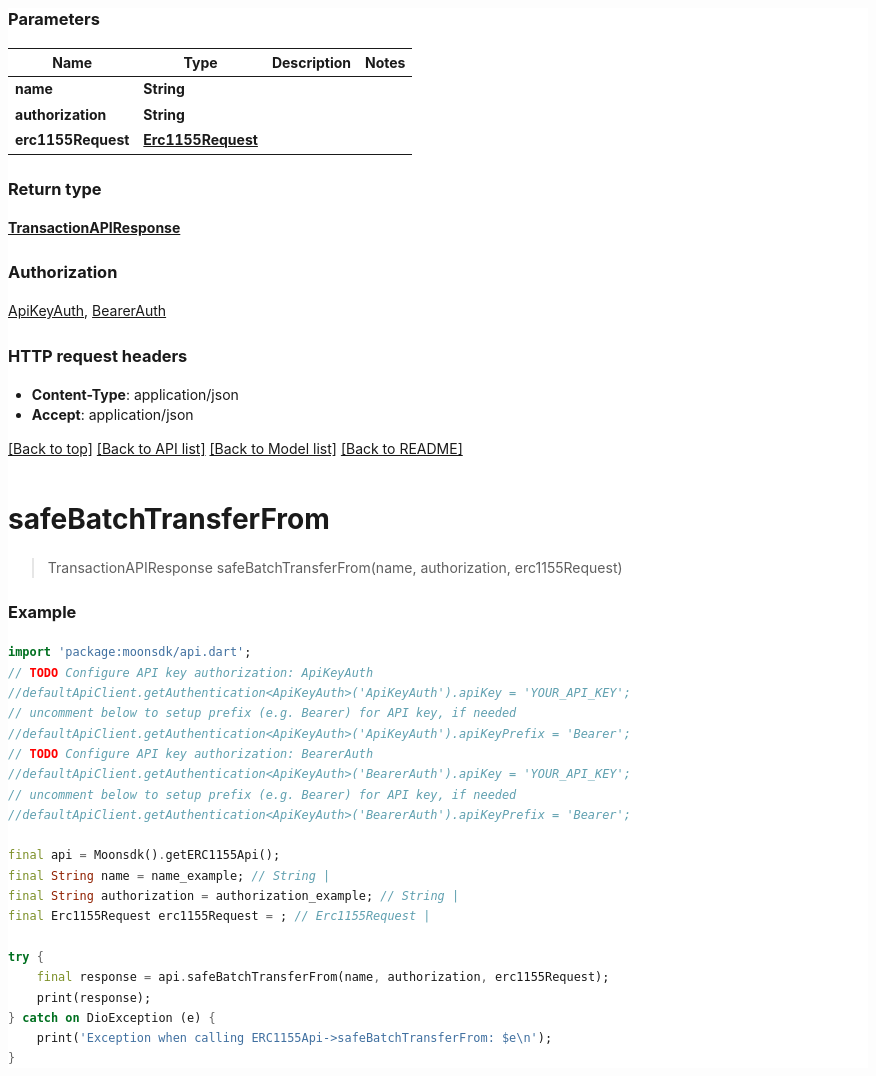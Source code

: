 ### Parameters

Name | Type | Description  | Notes
------------- | ------------- | ------------- | -------------
 **name** | **String**|  | 
 **authorization** | **String**|  | 
 **erc1155Request** | [**Erc1155Request**](Erc1155Request.md)|  | 

### Return type

[**TransactionAPIResponse**](TransactionAPIResponse.md)

### Authorization

[ApiKeyAuth](../README.md#ApiKeyAuth), [BearerAuth](../README.md#BearerAuth)

### HTTP request headers

 - **Content-Type**: application/json
 - **Accept**: application/json

[[Back to top]](#) [[Back to API list]](../README.md#documentation-for-api-endpoints) [[Back to Model list]](../README.md#documentation-for-models) [[Back to README]](../README.md)

# **safeBatchTransferFrom**
> TransactionAPIResponse safeBatchTransferFrom(name, authorization, erc1155Request)



### Example
```dart
import 'package:moonsdk/api.dart';
// TODO Configure API key authorization: ApiKeyAuth
//defaultApiClient.getAuthentication<ApiKeyAuth>('ApiKeyAuth').apiKey = 'YOUR_API_KEY';
// uncomment below to setup prefix (e.g. Bearer) for API key, if needed
//defaultApiClient.getAuthentication<ApiKeyAuth>('ApiKeyAuth').apiKeyPrefix = 'Bearer';
// TODO Configure API key authorization: BearerAuth
//defaultApiClient.getAuthentication<ApiKeyAuth>('BearerAuth').apiKey = 'YOUR_API_KEY';
// uncomment below to setup prefix (e.g. Bearer) for API key, if needed
//defaultApiClient.getAuthentication<ApiKeyAuth>('BearerAuth').apiKeyPrefix = 'Bearer';

final api = Moonsdk().getERC1155Api();
final String name = name_example; // String | 
final String authorization = authorization_example; // String | 
final Erc1155Request erc1155Request = ; // Erc1155Request | 

try {
    final response = api.safeBatchTransferFrom(name, authorization, erc1155Request);
    print(response);
} catch on DioException (e) {
    print('Exception when calling ERC1155Api->safeBatchTransferFrom: $e\n');
}
```
